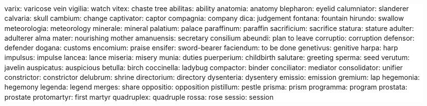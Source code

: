 varix: varicose vein
vigilia: watch
vitex: chaste tree
abilitas: ability
anatomia: anatomy
blepharon: eyelid
calumniator: slanderer
calvaria: skull
cambium: change
captivator: captor
compagnia: company
dica: judgement
fontana: fountain
hirundo: swallow
meteorologia: meteorology
minerale: mineral
palatium: palace
paraffinum: paraffin
sacrificium: sacrifice
statura: stature
adulter: adulterer
alma mater: nourishing mother
amanuensis: secretary
consilium abeundi: plan to leave
corruptio: corruption
defensor: defender
dogana: customs
encomium: praise
ensifer: sword-bearer
faciendum: to be done
genetivus: genitive
harpa: harp
impulsus: impulse
lancea: lance
miseria: misery
munia: duties
puerperium: childbirth
salutare: greeting
sperma: seed
verutum: javelin
auspicatus: auspicious
betulla: birch
coccinella: ladybug
compactor: binder
conciliator: mediator
consolidator: unifier
constrictor: constrictor
delubrum: shrine
directorium: directory
dysenteria: dysentery
emissio: emission
gremium: lap
hegemonia: hegemony
legenda: legend
merges: share
oppositio: opposition
pistillum: pestle
prisma: prism
programma: program
prostata: prostate
protomartyr: first martyr
quadruplex: quadruple
rossa: rose
sessio: session